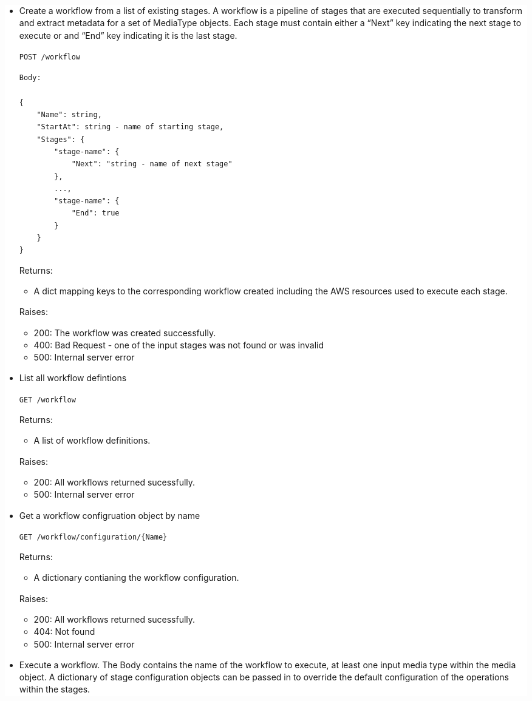 * Create a workflow from a list of existing stages. A workflow is a pipeline of stages that are executed sequentially to transform and extract metadata for a set of MediaType objects. Each stage must contain either a “Next” key indicating the next stage to execute or and “End” key indicating it is the last stage.

    `POST /workflow`
    ```
    Body:
    
    {
        "Name": string,
        "StartAt": string - name of starting stage,
        "Stages": {
            "stage-name": {
                "Next": "string - name of next stage"
            },
            ...,
            "stage-name": {
                "End": true
            }
        }
    }
    ```
    Returns:
    * A dict mapping keys to the corresponding workflow created including the AWS resources used to execute each stage.

    Raises:
    * 200: The workflow was created successfully. 
    * 400: Bad Request - one of the input stages was not found or was invalid 
    * 500: Internal server error

* List all workflow defintions

    `GET /workflow`
    
    Returns:
    * A list of workflow definitions.

    Raises:
    * 200: All workflows returned sucessfully. 
    * 500: Internal server error

* Get a workflow configruation object by name

    `GET /workflow/configuration/{Name}`

    Returns:
    * A dictionary contianing the workflow configuration.

    Raises:
    * 200: All workflows returned sucessfully. 
    * 404: Not found 
    * 500: Internal server error

* Execute a workflow. The Body contains the name of the workflow to execute, at least one input media type within the media object. A dictionary of stage configuration objects can be passed in to override the default configuration of the operations within the stages.
